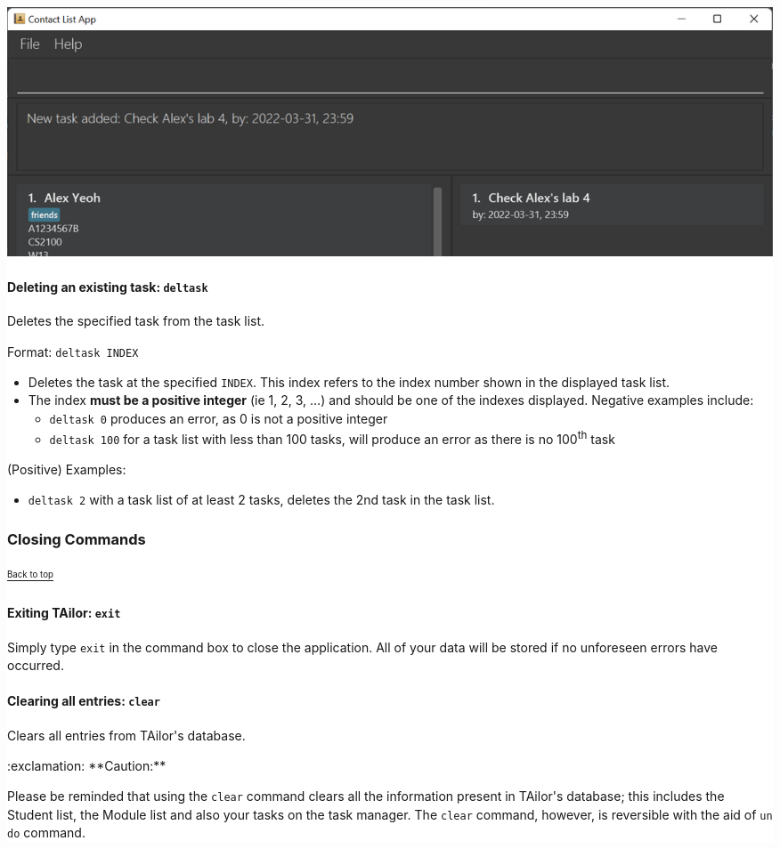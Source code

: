 
  ![result for `newtask Check Alex's lab 4 by/2022-03-31T23:59`](images/newTask-okay.png)


#### Deleting an existing task: `deltask`

Deletes the specified task from the task list.

Format: `deltask INDEX`

* Deletes the task at the specified `INDEX`. This index refers to the index number shown in the displayed task list.
* The index **must be a positive integer** (ie 1, 2, 3, …​) and should be one of the indexes displayed. Negative examples include:
    * `deltask 0` produces an error, as 0 is not a positive integer
    * `deltask 100` for a task list with less than 100 tasks, will produce an error as there is no 100<sup>th</sup> task

(Positive) Examples:
* `deltask 2` with a task list of at least 2 tasks, deletes the 2nd task in the task list.

<div style="page-break-after: always;"></div>

### Closing Commands
[<sub><sup>Back to top</sup></sub>](#table-of-contents)

#### Exiting TAilor: `exit`

Simply type `exit` in the command box to close the application. All of your data will be stored if no unforeseen errors have occurred.

#### Clearing all entries: `clear`

Clears all entries from TAilor's database.

<div markdown="span" class="alert alert-primary">:exclamation: **Caution:**

Please be reminded that using the `clear` command clears all the information present in TAilor's database; this includes
the Student list, the Module list and also your tasks on the task manager. The `clear` command, however, is reversible
with the aid of `undo` command.
